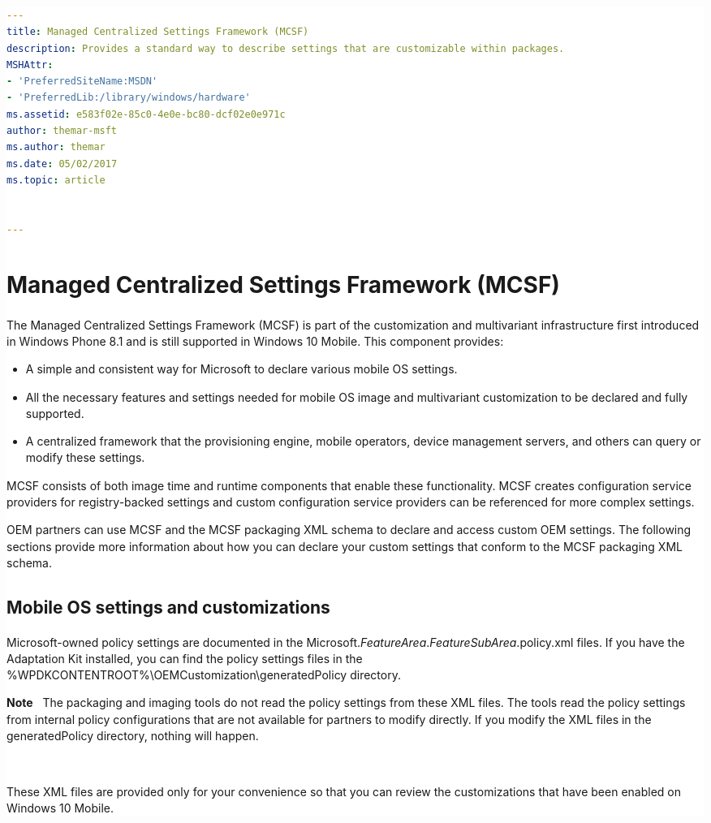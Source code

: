 ```yaml
---
title: Managed Centralized Settings Framework (MCSF)
description: Provides a standard way to describe settings that are customizable within packages.
MSHAttr:
- 'PreferredSiteName:MSDN'
- 'PreferredLib:/library/windows/hardware'
ms.assetid: e583f02e-85c0-4e0e-bc80-dcf02e0e971c
author: themar-msft
ms.author: themar
ms.date: 05/02/2017
ms.topic: article


---
```


# Managed Centralized Settings Framework (MCSF)


The Managed Centralized Settings Framework (MCSF) is part of the customization and multivariant infrastructure first introduced in Windows Phone 8.1 and is still supported in Windows 10 Mobile. This component provides:

-   A simple and consistent way for Microsoft to declare various mobile OS settings.

-   All the necessary features and settings needed for mobile OS image and multivariant customization to be declared and fully supported.

-   A centralized framework that the provisioning engine, mobile operators, device management servers, and others can query or modify these settings.

MCSF consists of both image time and runtime components that enable these functionality. MCSF creates configuration service providers for registry-backed settings and custom configuration service providers can be referenced for more complex settings.

OEM partners can use MCSF and the MCSF packaging XML schema to declare and access custom OEM settings. The following sections provide more information about how you can declare your custom settings that conform to the MCSF packaging XML schema.

## Mobile OS settings and customizations


Microsoft-owned policy settings are documented in the Microsoft.*FeatureArea*.*FeatureSubArea*.policy.xml files. If you have the Adaptation Kit installed, you can find the policy settings files in the %WPDKCONTENTROOT%\\OEMCustomization\\generatedPolicy directory.

**Note**  
The packaging and imaging tools do not read the policy settings from these XML files. The tools read the policy settings from internal policy configurations that are not available for partners to modify directly. If you modify the XML files in the generatedPolicy directory, nothing will happen.

 

These XML files are provided only for your convenience so that you can review the customizations that have been enabled on Windows 10 Mobile.
